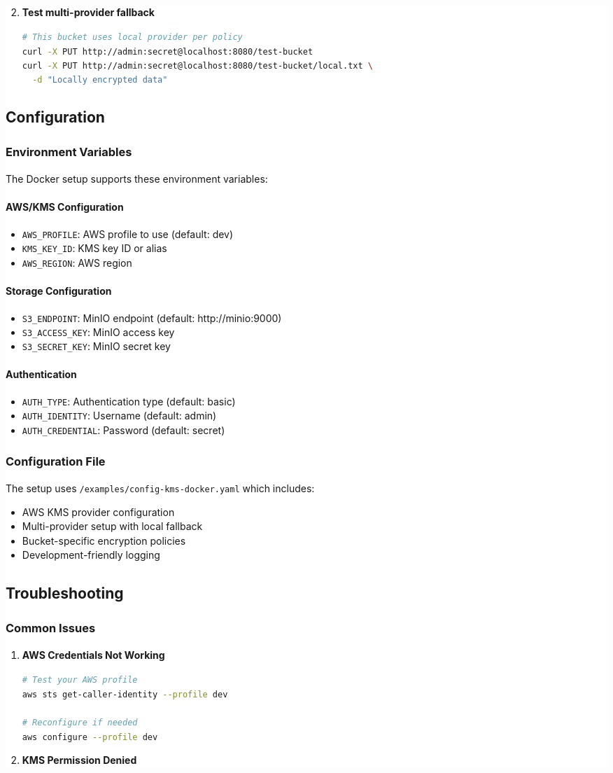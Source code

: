 2. **Test multi-provider fallback**
   ```bash
   # This bucket uses local provider per policy
   curl -X PUT http://admin:secret@localhost:8080/test-bucket
   curl -X PUT http://admin:secret@localhost:8080/test-bucket/local.txt \
     -d "Locally encrypted data"
   ```

## Configuration

### Environment Variables

The Docker setup supports these environment variables:

#### AWS/KMS Configuration
- `AWS_PROFILE`: AWS profile to use (default: dev)
- `KMS_KEY_ID`: KMS key ID or alias
- `AWS_REGION`: AWS region

#### Storage Configuration
- `S3_ENDPOINT`: MinIO endpoint (default: http://minio:9000)
- `S3_ACCESS_KEY`: MinIO access key
- `S3_SECRET_KEY`: MinIO secret key

#### Authentication
- `AUTH_TYPE`: Authentication type (default: basic)
- `AUTH_IDENTITY`: Username (default: admin)
- `AUTH_CREDENTIAL`: Password (default: secret)

### Configuration File

The setup uses `/examples/config-kms-docker.yaml` which includes:

- AWS KMS provider configuration
- Multi-provider setup with local fallback
- Bucket-specific encryption policies
- Development-friendly logging

## Troubleshooting

### Common Issues

1. **AWS Credentials Not Working**
   ```bash
   # Test your AWS profile
   aws sts get-caller-identity --profile dev

   # Reconfigure if needed
   aws configure --profile dev
   ```

2. **KMS Permission Denied**

